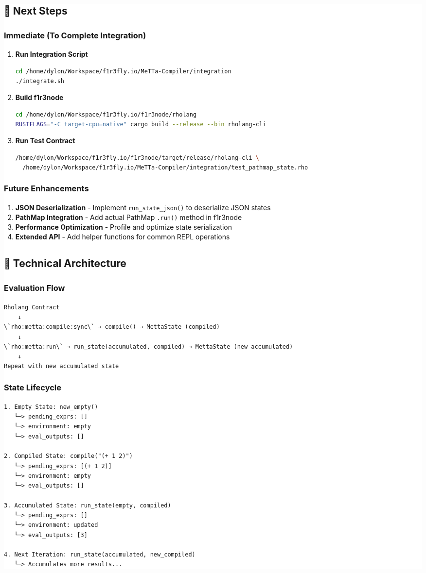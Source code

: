 ## 📝 Next Steps

### Immediate (To Complete Integration)

1. **Run Integration Script**
   ```bash
   cd /home/dylon/Workspace/f1r3fly.io/MeTTa-Compiler/integration
   ./integrate.sh
   ```

2. **Build f1r3node**
   ```bash
   cd /home/dylon/Workspace/f1r3fly.io/f1r3node/rholang
   RUSTFLAGS="-C target-cpu=native" cargo build --release --bin rholang-cli
   ```

3. **Run Test Contract**
   ```bash
   /home/dylon/Workspace/f1r3fly.io/f1r3node/target/release/rholang-cli \
     /home/dylon/Workspace/f1r3fly.io/MeTTa-Compiler/integration/test_pathmap_state.rho
   ```

### Future Enhancements

1. **JSON Deserialization** - Implement `run_state_json()` to deserialize JSON states
2. **PathMap Integration** - Add actual PathMap `.run()` method in f1r3node
3. **Performance Optimization** - Profile and optimize state serialization
4. **Extended API** - Add helper functions for common REPL operations

## 🔧 Technical Architecture

### Evaluation Flow

```
Rholang Contract
    ↓
\`rho:metta:compile:sync\` → compile() → MettaState (compiled)
    ↓
\`rho:metta:run\` → run_state(accumulated, compiled) → MettaState (new accumulated)
    ↓
Repeat with new accumulated state
```

### State Lifecycle

```
1. Empty State: new_empty()
   └─> pending_exprs: []
   └─> environment: empty
   └─> eval_outputs: []

2. Compiled State: compile("(+ 1 2)")
   └─> pending_exprs: [(+ 1 2)]
   └─> environment: empty
   └─> eval_outputs: []

3. Accumulated State: run_state(empty, compiled)
   └─> pending_exprs: []
   └─> environment: updated
   └─> eval_outputs: [3]

4. Next Iteration: run_state(accumulated, new_compiled)
   └─> Accumulates more results...
```
